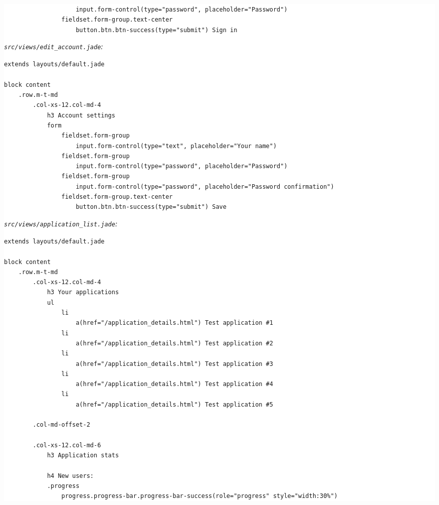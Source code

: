 ```jade
                    input.form-control(type="password", placeholder="Password")
                fieldset.form-group.text-center
                    button.btn.btn-success(type="submit") Sign in
```

*`src/views/edit_account.jade`:*

```jade
extends layouts/default.jade

block content
    .row.m-t-md
        .col-xs-12.col-md-4
            h3 Account settings
            form
                fieldset.form-group
                    input.form-control(type="text", placeholder="Your name")
                fieldset.form-group
                    input.form-control(type="password", placeholder="Password")
                fieldset.form-group
                    input.form-control(type="password", placeholder="Password confirmation")
                fieldset.form-group.text-center
                    button.btn.btn-success(type="submit") Save
```

*`src/views/application_list.jade`:*

```jade
extends layouts/default.jade

block content
    .row.m-t-md
        .col-xs-12.col-md-4
            h3 Your applications
            ul
                li
                    a(href="/application_details.html") Test application #1
                li
                    a(href="/application_details.html") Test application #2
                li
                    a(href="/application_details.html") Test application #3
                li
                    a(href="/application_details.html") Test application #4
                li
                    a(href="/application_details.html") Test application #5

        .col-md-offset-2

        .col-xs-12.col-md-6
            h3 Application stats

            h4 New users:
            .progress
                progress.progress-bar.progress-bar-success(role="progress" style="width:30%")
```
